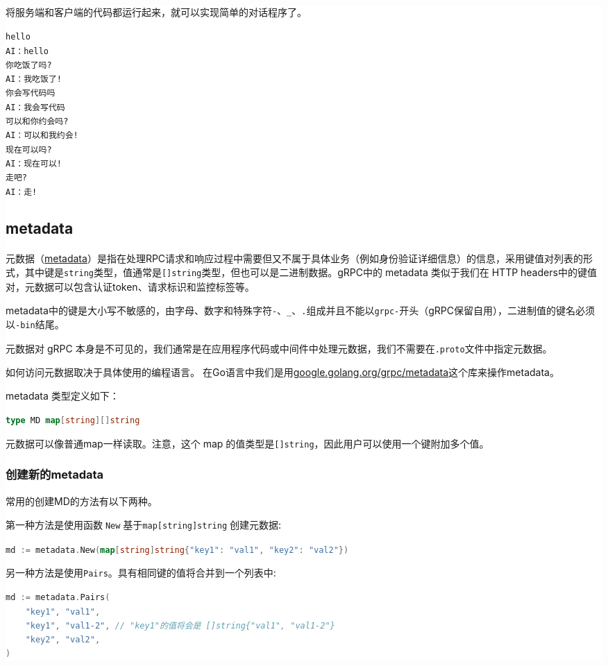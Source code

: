 将服务端和客户端的代码都运行起来，就可以实现简单的对话程序了。

```bash
hello
AI：hello
你吃饭了吗?
AI：我吃饭了!
你会写代码吗
AI：我会写代码
可以和你约会吗?
AI：可以和我约会!
现在可以吗?
AI：现在可以!
走吧?
AI：走!
```

## metadata

元数据（[metadata](https://pkg.go.dev/google.golang.org/grpc/metadata)）是指在处理RPC请求和响应过程中需要但又不属于具体业务（例如身份验证详细信息）的信息，采用键值对列表的形式，其中键是`string`类型，值通常是`[]string`类型，但也可以是二进制数据。gRPC中的 metadata 类似于我们在 HTTP headers中的键值对，元数据可以包含认证token、请求标识和监控标签等。

metadata中的键是大小写不敏感的，由字母、数字和特殊字符`-`、`_`、`.`组成并且不能以`grpc-`开头（gRPC保留自用），二进制值的键名必须以`-bin`结尾。

元数据对 gRPC 本身是不可见的，我们通常是在应用程序代码或中间件中处理元数据，我们不需要在`.proto`文件中指定元数据。

如何访问元数据取决于具体使用的编程语言。 在Go语言中我们是用[google.golang.org/grpc/metadata](https://pkg.go.dev/google.golang.org/grpc/metadata)这个库来操作metadata。

metadata 类型定义如下：

```go
type MD map[string][]string
```

元数据可以像普通map一样读取。注意，这个 map 的值类型是`[]string`，因此用户可以使用一个键附加多个值。

### 创建新的metadata

常用的创建MD的方法有以下两种。

第一种方法是使用函数 `New` 基于`map[string]string` 创建元数据:

```go
md := metadata.New(map[string]string{"key1": "val1", "key2": "val2"})
```

另一种方法是使用`Pairs`。具有相同键的值将合并到一个列表中:

```go
md := metadata.Pairs(
    "key1", "val1",
    "key1", "val1-2", // "key1"的值将会是 []string{"val1", "val1-2"}
    "key2", "val2",
)
```

